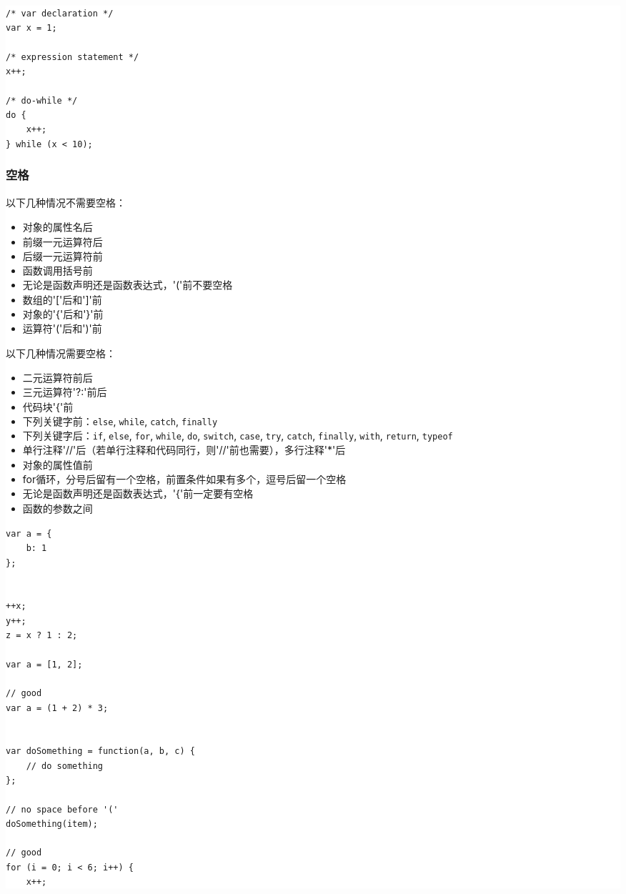 ```
/* var declaration */
var x = 1;

/* expression statement */
x++;

/* do-while */
do {
    x++;
} while (x < 10);
```

### 空格

以下几种情况不需要空格：

- 对象的属性名后
- 前缀一元运算符后
- 后缀一元运算符前
- 函数调用括号前
- 无论是函数声明还是函数表达式，'('前不要空格
- 数组的'['后和']'前
- 对象的'{'后和'}'前
- 运算符'('后和')'前

以下几种情况需要空格：

- 二元运算符前后
- 三元运算符'?:'前后
- 代码块'{'前
- 下列关键字前：`else`, `while`, `catch`, `finally`
- 下列关键字后：`if`, `else`, `for`, `while`, `do`, `switch`, `case`, `try`, `catch`, `finally`, `with`, `return`, `typeof`
- 单行注释'//'后（若单行注释和代码同行，则'//'前也需要），多行注释'*'后
- 对象的属性值前
- for循环，分号后留有一个空格，前置条件如果有多个，逗号后留一个空格
- 无论是函数声明还是函数表达式，'{'前一定要有空格
- 函数的参数之间

```
var a = {
    b: 1
};


++x;
y++;
z = x ? 1 : 2;

var a = [1, 2];

// good
var a = (1 + 2) * 3;


var doSomething = function(a, b, c) {
    // do something
};

// no space before '('
doSomething(item);

// good
for (i = 0; i < 6; i++) {
    x++;
```